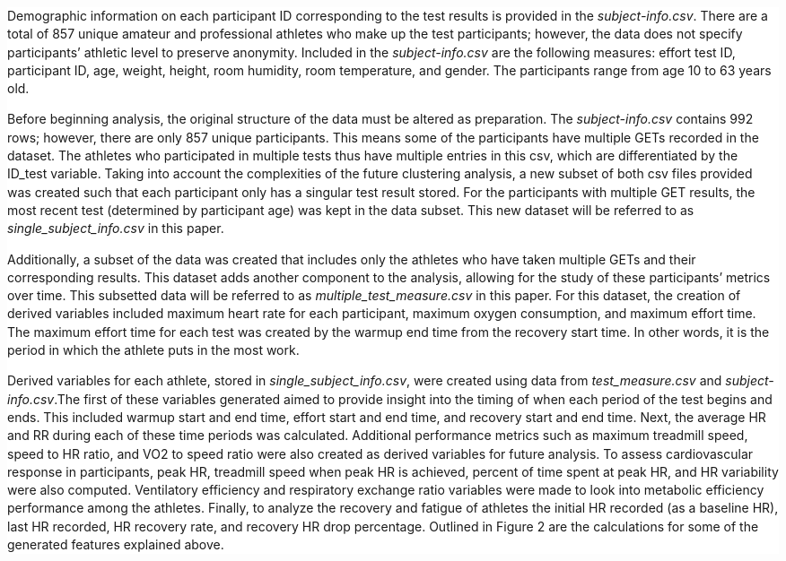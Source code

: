 Demographic information on each participant ID corresponding to the test results is provided in the _subject-info.csv_.  There are a total of 857 unique amateur and professional athletes who make up the test participants; however, the data does not specify participants’ athletic level to preserve anonymity. Included in the _subject-info.csv_ are the following measures: effort test ID, participant ID, age, weight, height, room humidity, room temperature, and gender. The participants range from age 10 to 63 years old.  

Before beginning analysis, the original structure of the data must be altered as preparation. The _subject-info.csv_ contains 992 rows; however, there are only 857 unique participants. This means some of the participants have multiple GETs recorded in the dataset. The athletes who participated in multiple tests thus have multiple entries in this csv, which are differentiated by the ID_test variable. Taking into account the complexities of the future clustering analysis, a new subset of both csv files provided was created such that each participant only has a singular test result stored. For the participants with multiple GET results, the most recent test (determined by participant age) was kept in the data subset. This new dataset will be referred to as _single_subject_info.csv_ in this paper. 

Additionally, a subset of the data was created that includes only the athletes who have taken multiple GETs and their corresponding results. This dataset adds another component to the analysis, allowing for the study of these participants’ metrics over time. This subsetted data will be referred to as _multiple_test_measure.csv_ in this paper. For this dataset, the creation of derived variables included maximum heart rate for each participant, maximum oxygen consumption, and maximum effort time. The maximum effort time for each test was created by the warmup end time from the recovery start time. In other words, it is the period in which the athlete puts in the most work. 

Derived variables for each athlete, stored in _single_subject_info.csv_, were created using data from _test_measure.csv_ and _subject-info.csv_.The first of these variables generated aimed to provide insight into the timing of when each period of the test begins and ends. This included warmup start and end time, effort start and end time, and recovery start and end time. Next, the average HR and RR during each of these time periods was calculated. Additional performance metrics such as maximum treadmill speed, speed to HR ratio, and VO2 to speed ratio were also created as derived variables for future analysis. To assess cardiovascular response in participants, peak HR, treadmill speed when peak HR is achieved, percent of time spent at peak HR, and HR variability were also computed. Ventilatory efficiency and respiratory exchange ratio variables were made to look into metabolic efficiency performance among the athletes. Finally, to analyze the recovery and fatigue of athletes the initial HR recorded (as a baseline HR), last HR recorded, HR recovery rate, and recovery HR drop percentage. Outlined in Figure 2 are the calculations for some of the generated features explained above. 
